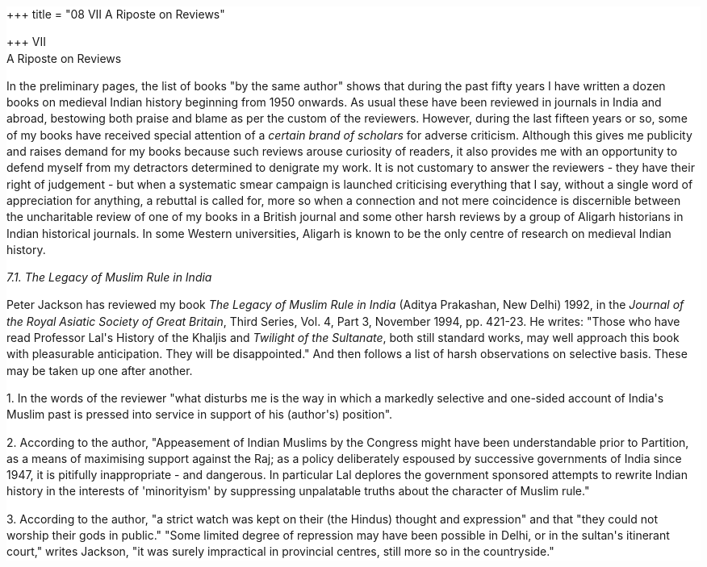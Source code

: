 +++
title = "08  VII         A Riposte on Reviews"

+++
VII  
A Riposte on Reviews

In the preliminary pages, the list of books "by the same author" shows
that during the past fifty years I have written a dozen books on
medieval Indian history beginning from 1950 onwards. As usual these have
been reviewed in journals in India and abroad, bestowing both praise and
blame as per the custom of the reviewers. However, during the last
fifteen years or so, some of my books have received special attention of
a *certain brand of scholars* for adverse criticism. Although this gives
me publicity and raises demand for my books because such reviews arouse
curiosity of readers, it also provides me with an opportunity to defend
myself from my detractors determined to denigrate my work. It is not
customary to answer the reviewers - they have their right of judgement -
but when a systematic smear campaign is launched criticising everything
that I say, without a single word of appreciation for anything, a
rebuttal is called for, more so when a connection and not mere
coincidence is discernible between the uncharitable review of one of my
books in a British journal and some other harsh reviews by a group of
Aligarh historians in Indian historical journals. In some Western
universities, Aligarh is known to be the only centre of research on
medieval Indian history.

*7.1. The Legacy of Muslim Rule in India*

Peter Jackson has reviewed my book *The Legacy of Muslim Rule in India*
(Aditya Prakashan, New Delhi) 1992, in the *Journal of the Royal Asiatic
Society of Great Britain*, Third Series, Vol. 4, Part 3, November 1994,
pp. 421-23. He writes: "Those who have read Professor Lal's History of
the Khaljis and *Twilight of the Sultanate*, both still standard works,
may well approach this book with pleasurable anticipation. They will be
disappointed." And then follows a list of harsh observations on
selective basis. These may be taken up one after another.

1\. In the words of the reviewer "what disturbs me is the way in which a
markedly selective and one-sided account of India's Muslim past is
pressed into service in support of his (author's) position".

2\. According to the author, "Appeasement of Indian Muslims by the
Congress might have been understandable prior to Partition, as a means
of maximising support against the Raj; as a policy deliberately espoused
by successive governments of India since 1947, it is pitifully
inappropriate - and dangerous. In particular Lal deplores the government
sponsored attempts to rewrite Indian history in the interests of
'minorityism' by suppressing unpalatable truths about the character of
Muslim rule."

3\. According to the author, "a strict watch was kept on their (the
Hindus) thought and expression" and that "they could not worship their
gods in public." "Some limited degree of repression may have been
possible in Delhi, or in the sultan's itinerant court," writes Jackson,
"it was surely impractical in provincial centres, still more so in the
countryside."
